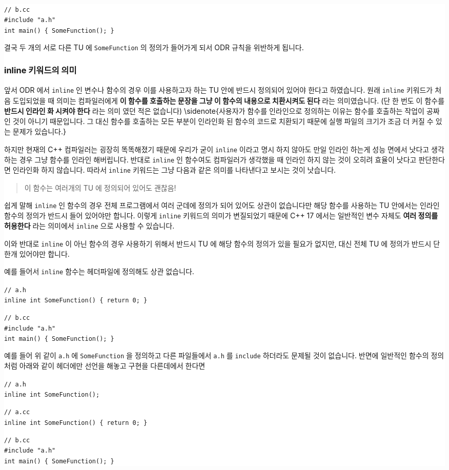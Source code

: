 ```cpp-formatted
// b.cc
#include "a.h"
int main() { SomeFunction(); }
```

결국 두 개의 서로 다른 TU 에 `SomeFunction` 의 정의가 들어가게 되서 ODR 규칙을 위반하게 됩니다.

### inline 키워드의 의미

앞서 ODR 에서 `inline` 인 변수나 함수의 경우 이를 사용하고자 하는 TU 안에 반드시 정의되어 있어야 한다고 하였습니다. 원래 `inline` 키워드가 처음 도입되었을 때 의미는 컴파일러에게 **이 함수를 호출하는 문장을 그냥 이 함수의 내용으로 치환시켜도 된다** 라는 의미였습니다. (단 한 번도 이 함수를 **반드시 인라인 화 시켜야 한다** 라는 의미 였던 적은 없습니다) \sidenote{사용자가 함수를 인라인으로 정의하는 이유는 함수를 호출하는 작업이 공짜인 것이 아니기 때문입니다. 그 대신 함수를 호출하는 모든 부분이 인라인화 된 함수의 코드로 치환되기 때문에 실행 파일의 크기가 조금 더 커질 수 있는 문제가 있습니다.}

하지만 현재의 C++ 컴파일러는 굉장히 똑똑해졌기 때문에 우리가 굳이 `inline` 이라고 명시 하지 않아도 만일 인라인 하는게 성능 면에서 낫다고 생각하는 경우 그냥 함수를 인라인 해버립니다. 반대로 `inline` 인 함수여도 컴파일러가 생각했을 때 인라인 하지 않는 것이 오히려 효율이 낫다고 판단한다면 인라인화 하지 않습니다. 따라서 `inline` 키워드는 그냥 다음과 같은 의미를 나타낸다고 보시는 것이 낫습니다.

> 이 함수는 여러개의 TU 에 정의되어 있어도 괜찮음!

쉽게 말해 `inline` 인 함수의 경우 전체 프로그램에서 여러 군데에 정의가 되어 있어도 상관이 없습니다만 해당 함수를 사용하는 TU 안에서는 인라인 함수의 정의가 반드시 들어 있어야만 합니다. 이렇게 `inline` 키워드의 의미가 변질되었기 때문에 C++ 17 에서는 일반적인 변수 자체도 **여러 정의를 허용한다** 라는 의미에서 `inline` 으로 사용할 수 있습니다.

이와 반대로 `inline` 이 아닌 함수의 경우 사용하기 위해서 반드시 TU 에 해당 함수의 정의가 있을 필요가 없지만, 대신 전체 TU 에 정의가 반드시 단 한개 있어야만 합니다.

예를 들어서 `inline` 함수는 헤더파일에 정의해도 상관 없습니다.

```cpp-formatted
// a.h
inline int SomeFunction() { return 0; }
```

```cpp-formatted
// b.cc
#include "a.h"
int main() { SomeFunction(); }
```

예를 들어 위 같이 `a.h` 에 `SomeFunction` 을 정의하고 다른 파일들에서 `a.h` 를 `include` 하더라도 문제될 것이 없습니다. 반면에 일반적인 함수의 정의 처럼 아래와 같이 헤더에만 선언을 해놓고 구현을 다른데에서 한다면


```cpp-formatted
// a.h
inline int SomeFunction();
```

```cpp-formatted
// a.cc
inline int SomeFunction() { return 0; }
```

```cpp-formatted
// b.cc
#include "a.h"
int main() { SomeFunction(); }
```
